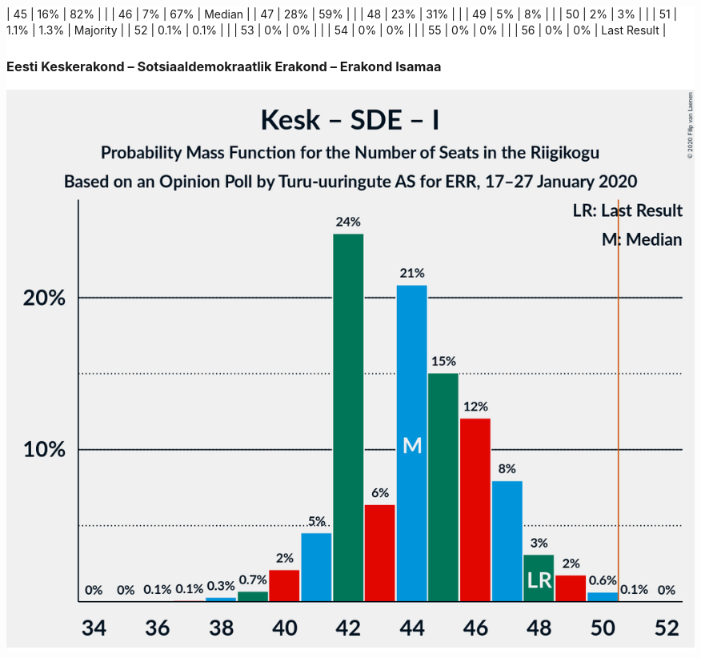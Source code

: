 | 45 | 16% | 82% |  |
| 46 | 7% | 67% | Median |
| 47 | 28% | 59% |  |
| 48 | 23% | 31% |  |
| 49 | 5% | 8% |  |
| 50 | 2% | 3% |  |
| 51 | 1.1% | 1.3% | Majority |
| 52 | 0.1% | 0.1% |  |
| 53 | 0% | 0% |  |
| 54 | 0% | 0% |  |
| 55 | 0% | 0% |  |
| 56 | 0% | 0% | Last Result |

### Eesti Keskerakond – Sotsiaaldemokraatlik Erakond – Erakond Isamaa

![Graph with seats probability mass function not yet produced](2020-01-27-Turu-uuringuteAS-coalitions-seats-pmf-kesk–sde–i.png "Seats Probability Mass Function")
